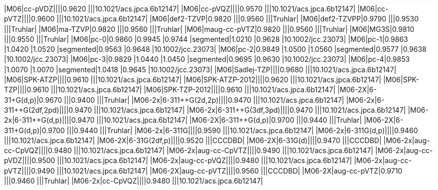 |M06|cc-pVDZ||||0.9620 |||10.1021/acs.jpca.6b12147|
|M06|cc-pVQZ||||0.9570 |||10.1021/acs.jpca.6b12147|
|M06|cc-pVTZ||||0.9600 |||10.1021/acs.jpca.6b12147|
|M06|def2-TZVP|0.9820 |||0.9560 |||Truhlar|
|M06|def2-TZVPP|0.9790 |||0.9530 |||Truhlar|
|M06|ma-TZVP|0.9820 |||0.9560 |||Truhlar|
|M06|maug-cc-pVTZ|0.9820 |||0.9560 |||Truhlar|
|M06|MG3S|0.9810 |||0.9550 |||Truhlar|
|M06|pc-0|0.9860 |0.9945 |0.9744 |segmented|1.0210 |0.9628 |10.1002/jcc.23073|
|M06|pc-1|0.9863 |1.0420 |1.0520 |segmented|0.9563 |0.9648 |10.1002/jcc.23073|
|M06|pc-2|0.9849 |1.0500 |1.0560 |segmented|0.9577 |0.9638 |10.1002/jcc.23073|
|M06|pc-3|0.9829 |1.0440 |1.0450 |segmented|0.9695 |0.9630 |10.1002/jcc.23073|
|M06|pc-4|0.9853 |1.0070 |1.0070 |segmented|1.0418 |0.9645 |10.1002/jcc.23073|
|M06|Sadlej-TZP||||0.9680 |||10.1021/acs.jpca.6b12147|
|M06|SPK-ATZP||||0.9610 |||10.1021/acs.jpca.6b12147|
|M06|SPK-ATZP-2012||||0.9620 |||10.1021/acs.jpca.6b12147|
|M06|SPK-TZP||||0.9610 |||10.1021/acs.jpca.6b12147|
|M06|SPK-TZP-2012||||0.9610 |||10.1021/acs.jpca.6b12147|
|M06-2X|6-31+G(d,p)|0.9670 |||0.9400 |||Truhlar|
|M06-2x|6-311++G(2d,2p)||||0.9470 |||10.1021/acs.jpca.6b12147|
|M06-2x|6-311++G(2df,2pd)||||0.9470 |||10.1021/acs.jpca.6b12147|
|M06-2x|6-311++G(3df,3pd)||||0.9470 |||10.1021/acs.jpca.6b12147|
|M06-2x|6-311++G(d,p)||||0.9470 |||10.1021/acs.jpca.6b12147|
|M06-2X|6-311++G(d,p)|0.9700 |||0.9440 |||Truhlar|
|M06-2X|6-311+G(d,p)|0.9700 |||0.9440 |||Truhlar|
|M06-2x|6-311G||||0.9590 |||10.1021/acs.jpca.6b12147|
|M06-2x|6-311G(d,p)||||0.9460 |||10.1021/acs.jpca.6b12147|
|M06-2X|6-31G(2df,p)||||0.9520 |||CCCDBD|
|M06-2X|6-31G(d)||||0.9470 |||CCCDBD|
|M06-2x|aug-cc-CpVQZ||||0.9480 |||10.1021/acs.jpca.6b12147|
|M06-2x|aug-cc-CpVTZ||||0.9490 |||10.1021/acs.jpca.6b12147|
|M06-2x|aug-cc-pVDZ||||0.9500 |||10.1021/acs.jpca.6b12147|
|M06-2x|aug-cc-pVQZ||||0.9480 |||10.1021/acs.jpca.6b12147|
|M06-2x|aug-cc-pVTZ||||0.9490 |||10.1021/acs.jpca.6b12147|
|M06-2X|aug-cc-pVTZ||||0.9560 |||CCCDBD|
|M06-2X|aug-cc-pVTZ|0.9710 |||0.9460 |||Truhlar|
|M06-2x|cc-CpVQZ||||0.9480 |||10.1021/acs.jpca.6b12147|